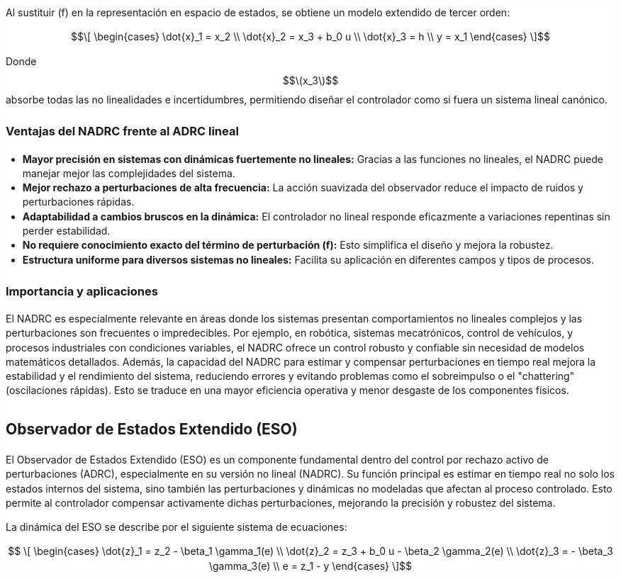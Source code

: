 Al sustituir \(f\) en la representación en espacio de estados, se obtiene un modelo extendido de tercer orden:

$$\[
\begin{cases}
\dot{x}_1 = x_2 \\
\dot{x}_2 = x_3 + b_0 u \\
\dot{x}_3 = h \\
y = x_1
\end{cases}
\]$$

Donde $$\(x_3\)$$ absorbe todas las no linealidades e incertidumbres, permitiendo diseñar el controlador como si fuera un sistema lineal canónico.

### Ventajas del NADRC frente al ADRC lineal

- **Mayor precisión en sistemas con dinámicas fuertemente no lineales:** Gracias a las funciones no lineales, el NADRC puede manejar mejor las complejidades del sistema.
- **Mejor rechazo a perturbaciones de alta frecuencia:** La acción suavizada del observador reduce el impacto de ruidos y perturbaciones rápidas.
- **Adaptabilidad a cambios bruscos en la dinámica:** El controlador no lineal responde eficazmente a variaciones repentinas sin perder estabilidad.
- **No requiere conocimiento exacto del término de perturbación \(f\):** Esto simplifica el diseño y mejora la robustez.
- **Estructura uniforme para diversos sistemas no lineales:** Facilita su aplicación en diferentes campos y tipos de procesos.

### Importancia y aplicaciones

El NADRC es especialmente relevante en áreas donde los sistemas presentan comportamientos no lineales complejos y las perturbaciones son frecuentes o impredecibles. Por ejemplo, en robótica, sistemas mecatrónicos, control de vehículos, y procesos industriales con condiciones variables, el NADRC ofrece un control robusto y confiable sin necesidad de modelos matemáticos detallados. Además, la capacidad del NADRC para estimar y compensar perturbaciones en tiempo real mejora la estabilidad y el rendimiento del sistema, reduciendo errores y evitando problemas como el sobreimpulso o el "chattering" (oscilaciones rápidas). Esto se traduce en una mayor eficiencia operativa y menor desgaste de los componentes físicos.

## Observador de Estados Extendido (ESO)

El Observador de Estados Extendido (ESO) es un componente fundamental dentro del control por rechazo activo de perturbaciones (ADRC), especialmente en su versión no lineal (NADRC). Su función principal es estimar en tiempo real no solo los estados internos del sistema, sino también las perturbaciones y dinámicas no modeladas que afectan al proceso controlado. Esto permite al controlador compensar activamente dichas perturbaciones, mejorando la precisión y robustez del sistema.


La dinámica del ESO se describe por el siguiente sistema de ecuaciones:

$$
\[
\begin{cases}
\dot{z}_1 = z_2 - \beta_1 \gamma_1(e) \\
\dot{z}_2 = z_3 + b_0 u - \beta_2 \gamma_2(e) \\
\dot{z}_3 = - \beta_3 \gamma_3(e) \\
e = z_1 - y
\end{cases}
\]$$
